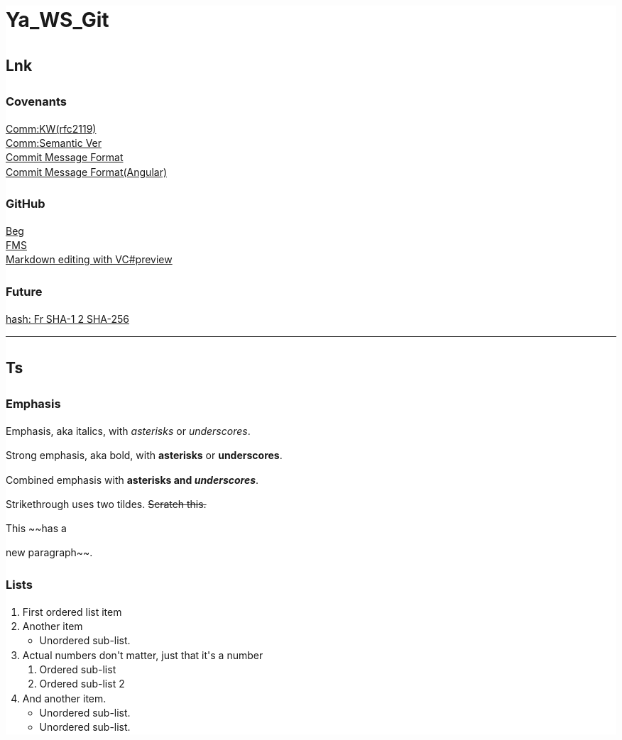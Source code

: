 # Ya_WS_Git

## Lnk

### Covenants

[Comm:KW(rfc2119)](https://datatracker.ietf.org/doc/html/rfc2119 "Key words for use in RFCs to Indicate Requirement Levels")\
[Comm:Semantic Ver](https://semver.org/lang/ru/ "Семантическое Версионирование")\
[Commit Message Format](https://www.conventionalcommits.org/ru/v1.0.0-beta.4/ "Commit Message Format")\
[Commit Message Format(Angular)](https://github.com/angular/angular/blob/main/CONTRIBUTING.md#-commit-message-format "Contributing to Angular - Commit Message Format")

### GitHub

[Beg](https://docs.github.com/ru/get-started/writing-on-github/getting-started-with-writing-and-formatting-on-github "Основные сведения о подготовке материалов и форматировании на GitHub")\
[FMS](https://github.github.com/gfm/ "GitHub Flavored Markdown Spec")\
[Markdown editing with VC#preview](https://code.visualstudio.com/Docs/languages/markdown#_markdown-preview)

### Future

[hash: Fr SHA-1 2 SHA-256](https://git-scm.com/docs/hash-function-transition "hash-function-transition Documentation")

---

## Ts

### Emphasis

Emphasis, aka italics, with *asterisks* or _underscores_.

Strong emphasis, aka bold, with **asterisks** or __underscores__.

Combined emphasis with **asterisks and _underscores_**.

Strikethrough uses two tildes. ~~Scratch this.~~

This ~~has a

new paragraph~~.

### Lists

1. First ordered list item
2. Another item
   * Unordered sub-list. 
1. Actual numbers don't matter, just that it's a number
   1. Ordered sub-list
   2. Ordered sub-list 2
2. And another item.  
   + Unordered sub-list.
   * Unordered sub-list. 
   